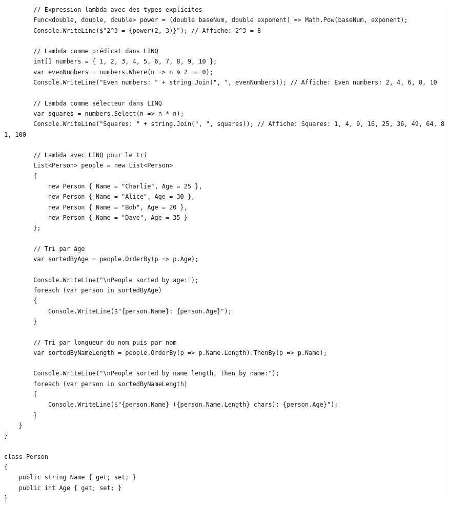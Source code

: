 ```textmate
        // Expression lambda avec des types explicites
        Func<double, double, double> power = (double baseNum, double exponent) => Math.Pow(baseNum, exponent);
        Console.WriteLine($"2^3 = {power(2, 3)}"); // Affiche: 2^3 = 8

        // Lambda comme prédicat dans LINQ
        int[] numbers = { 1, 2, 3, 4, 5, 6, 7, 8, 9, 10 };
        var evenNumbers = numbers.Where(n => n % 2 == 0);
        Console.WriteLine("Even numbers: " + string.Join(", ", evenNumbers)); // Affiche: Even numbers: 2, 4, 6, 8, 10

        // Lambda comme sélecteur dans LINQ
        var squares = numbers.Select(n => n * n);
        Console.WriteLine("Squares: " + string.Join(", ", squares)); // Affiche: Squares: 1, 4, 9, 16, 25, 36, 49, 64, 81, 100

        // Lambda avec LINQ pour le tri
        List<Person> people = new List<Person>
        {
            new Person { Name = "Charlie", Age = 25 },
            new Person { Name = "Alice", Age = 30 },
            new Person { Name = "Bob", Age = 20 },
            new Person { Name = "Dave", Age = 35 }
        };

        // Tri par âge
        var sortedByAge = people.OrderBy(p => p.Age);

        Console.WriteLine("\nPeople sorted by age:");
        foreach (var person in sortedByAge)
        {
            Console.WriteLine($"{person.Name}: {person.Age}");
        }

        // Tri par longueur du nom puis par nom
        var sortedByNameLength = people.OrderBy(p => p.Name.Length).ThenBy(p => p.Name);

        Console.WriteLine("\nPeople sorted by name length, then by name:");
        foreach (var person in sortedByNameLength)
        {
            Console.WriteLine($"{person.Name} ({person.Name.Length} chars): {person.Age}");
        }
    }
}

class Person
{
    public string Name { get; set; }
    public int Age { get; set; }
}
```
